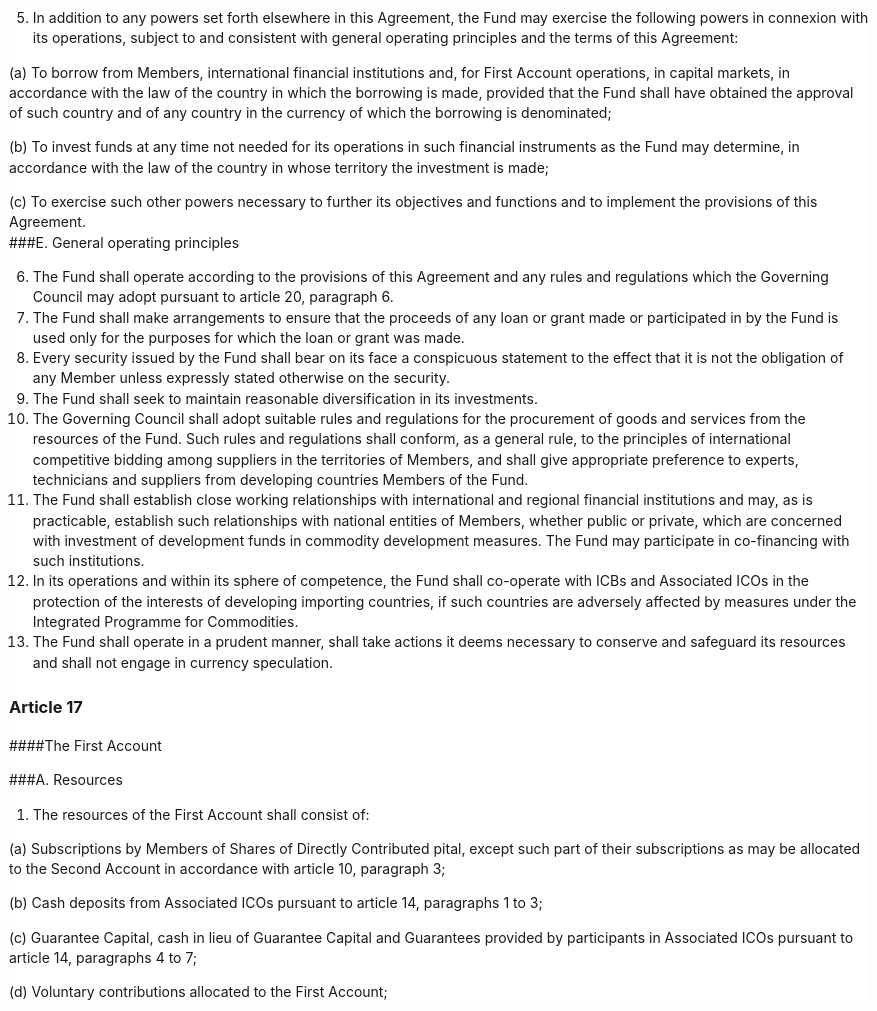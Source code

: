 5.  In addition to any powers set forth elsewhere in this Agreement, the Fund may exercise the following powers in connexion with its operations, subject to and consistent with general operating principles and the terms of this Agreement: 

(a) To borrow from Members, international financial institutions and, for First Account operations, in capital markets, in accordance with the law of the country in which the borrowing is made, provided that the Fund shall have obtained the approval of such country and of any country in the currency of which the borrowing is denominated;  

(b) To invest funds at any time not needed for its operations in such financial instruments as the Fund may determine, in accordance with the law of the country in whose territory the investment is made;  

(c) To exercise such other powers necessary to further its objectives and functions and to implement the provisions of this Agreement.    
###E. General operating principles

6.  The Fund shall operate according to the provisions of this Agreement and any rules and regulations which the Governing Council may adopt pursuant to article 20, paragraph 6.   
7.  The Fund shall make arrangements to ensure that the proceeds of any loan or grant made or participated in by the Fund is used only for the purposes for which the loan or grant was made.   
8.  Every security issued by the Fund shall bear on its face a conspicuous statement to the effect that it is not the obligation of any Member unless expressly stated otherwise on the security.   
9.  The Fund shall seek to maintain reasonable diversification in its investments.   
10.  The Governing Council shall adopt suitable rules and regulations for the procurement of goods and services from the resources of the Fund. Such rules and regulations shall conform, as a general rule, to the principles of international competitive bidding among suppliers in the territories of Members, and shall give appropriate preference to experts, technicians and suppliers from developing countries Members of the Fund.   
11.  The Fund shall establish close working relationships with international and regional financial institutions and may, as is practicable, establish such relationships with national entities of Members, whether public or private, which are concerned with investment of development funds in commodity development measures. The Fund may participate in co-financing with such institutions.   
12.  In its operations and within its sphere of competence, the Fund shall co-operate with ICBs and Associated ICOs in the protection of the interests of developing importing countries, if such countries are adversely affected by measures under the Integrated Programme for Commodities.   
13.  The Fund shall operate in a prudent manner, shall take actions it deems necessary to conserve and safeguard its resources and shall not engage in currency speculation.   

### Article  17  

####The First Account

###A. Resources

1.  The resources of the First Account shall consist of: 

(a) Subscriptions by Members of Shares of Directly Contributed pital, except such part of their subscriptions as may be allocated to the Second Account in accordance with article 10, paragraph 3;  

(b) Cash deposits from Associated ICOs pursuant to article 14, paragraphs 1 to 3;  

(c) Guarantee Capital, cash in lieu of Guarantee Capital and Guarantees provided by participants in Associated ICOs pursuant to article 14, paragraphs 4 to 7;  

(d) Voluntary contributions allocated to the First Account;  
